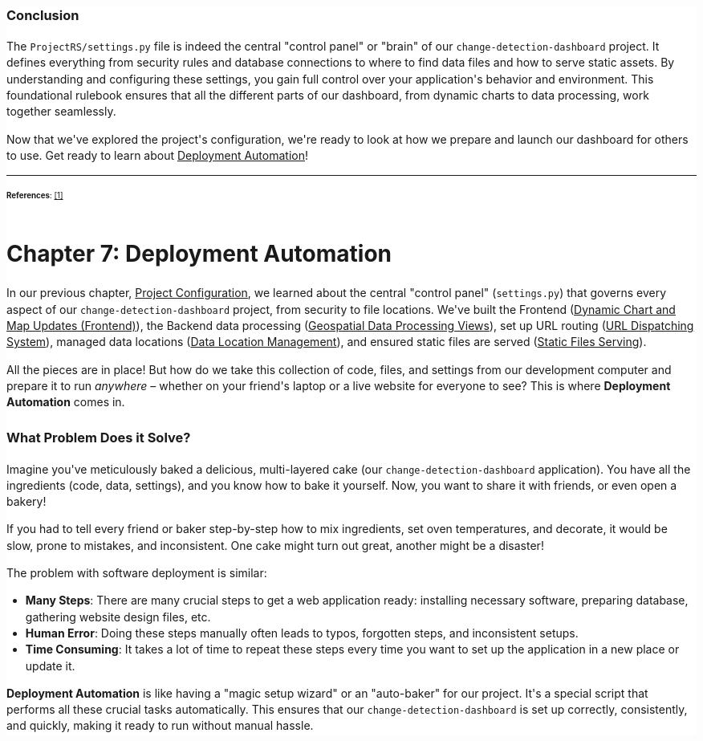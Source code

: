 ### Conclusion

The `ProjectRS/settings.py` file is indeed the central "control panel" or "brain" of our `change-detection-dashboard` project. It defines everything from security rules and database connections to where to find data files and how to serve static assets. By understanding and configuring these settings, you gain full control over your application's behavior and environment. This foundational rulebook ensures that all the different parts of our dashboard, from dynamic charts to data processing, work together seamlessly.

Now that we've explored the project's configuration, we're ready to look at how we prepare and launch our dashboard for others to use. Get ready to learn about [Deployment Automation](07_deployment_automation_.md)!

---

<sub><sup>**References**: [[1]](https://github.com/jessyie/change-detection-dashboard/blob/5a6bd4bc1edf46f9654716b64ef425f9d3ab07c0/ProjectRS/settings.py)</sup></sub>

# Chapter 7: Deployment Automation

In our previous chapter, [Project Configuration](06_project_configuration_.md), we learned about the central "control panel" (`settings.py`) that governs every aspect of our `change-detection-dashboard` project, from security to file locations. We've built the Frontend ([Dynamic Chart and Map Updates (Frontend)](01_dynamic_chart_and_map_updates__frontend__.md)), the Backend data processing ([Geospatial Data Processing Views](02_geospatial_data_processing_views_.md)), set up URL routing ([URL Dispatching System](03_url_dispatching_system_.md)), managed data locations ([Data Location Management](04_data_location_management_.md)), and ensured static files are served ([Static Files Serving](05_static_files_serving_.md)).

All the pieces are in place! But how do we take this collection of code, files, and settings from our development computer and prepare it to run *anywhere* – whether on your friend's laptop or a live website for everyone to see? This is where **Deployment Automation** comes in.

### What Problem Does it Solve?

Imagine you've meticulously baked a delicious, multi-layered cake (our `change-detection-dashboard` application). You have all the ingredients (code, data, settings), and you know how to bake it yourself. Now, you want to share it with friends, or even open a bakery!

If you had to tell every friend or baker step-by-step how to mix ingredients, set oven temperatures, and decorate, it would be slow, prone to mistakes, and inconsistent. One cake might turn out great, another might be a disaster!

The problem with software deployment is similar:
*   **Many Steps**: There are many crucial steps to get a web application ready: installing necessary software, preparing database, gathering website design files, etc.
*   **Human Error**: Doing these steps manually often leads to typos, forgotten steps, and inconsistent setups.
*   **Time Consuming**: It takes a lot of time to repeat these steps every time you want to set up the application in a new place or update it.

**Deployment Automation** is like having a "magic setup wizard" or an "auto-baker" for our project. It's a special script that performs all these crucial tasks automatically. This ensures that our `change-detection-dashboard` is set up correctly, consistently, and quickly, making it ready to run without manual hassle.
